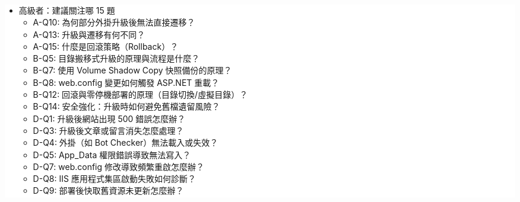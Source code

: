 - 高級者：建議關注哪 15 題
    - A-Q10: 為何部分外掛升級後無法直接遷移？
    - A-Q13: 升級與遷移有何不同？
    - A-Q15: 什麼是回滾策略（Rollback）？
    - B-Q5: 目錄搬移式升級的原理與流程是什麼？
    - B-Q7: 使用 Volume Shadow Copy 快照備份的原理？
    - B-Q8: web.config 變更如何觸發 ASP.NET 重載？
    - B-Q12: 回滾與零停機部署的原理（目錄切換/虛擬目錄）？
    - B-Q14: 安全強化：升級時如何避免舊檔遺留風險？
    - D-Q1: 升級後網站出現 500 錯誤怎麼辦？
    - D-Q3: 升級後文章或留言消失怎麼處理？
    - D-Q4: 外掛（如 Bot Checker）無法載入或失效？
    - D-Q5: App_Data 權限錯誤導致無法寫入？
    - D-Q7: web.config 修改導致頻繁重啟怎麼辦？
    - D-Q8: IIS 應用程式集區啟動失敗如何診斷？
    - D-Q9: 部署後快取舊資源未更新怎麼辦？